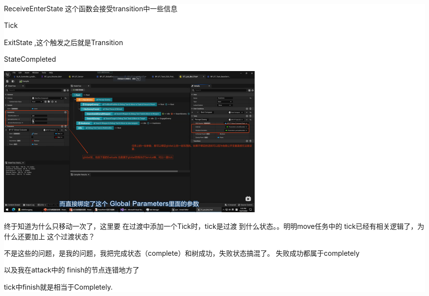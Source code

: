 ReceiveEnterState  这个函数会接受transition中一些信息 

Tick

ExitState ,这个触发之后就是Transition 

 StateCompleted

<img src="..\Workiong_File\snpi\task_Band.png" alt="task_Band" style="zoom:50%;" />







终于知道为什么只移动一次了，这里要
在过渡中添加一个Tick时，tick是过渡
到什么状态。。明明move任务中的
tick已经有相关逻辑了，为什么还要加上
这个过渡状态？

不是这些的问题，是我的问题，我把完成状态（complete）和树成功，失败状态搞混了。 失败成功都属于completely

以及我在attack中的 finish的节点连错地方了

tick中finish就是相当于Completely.

